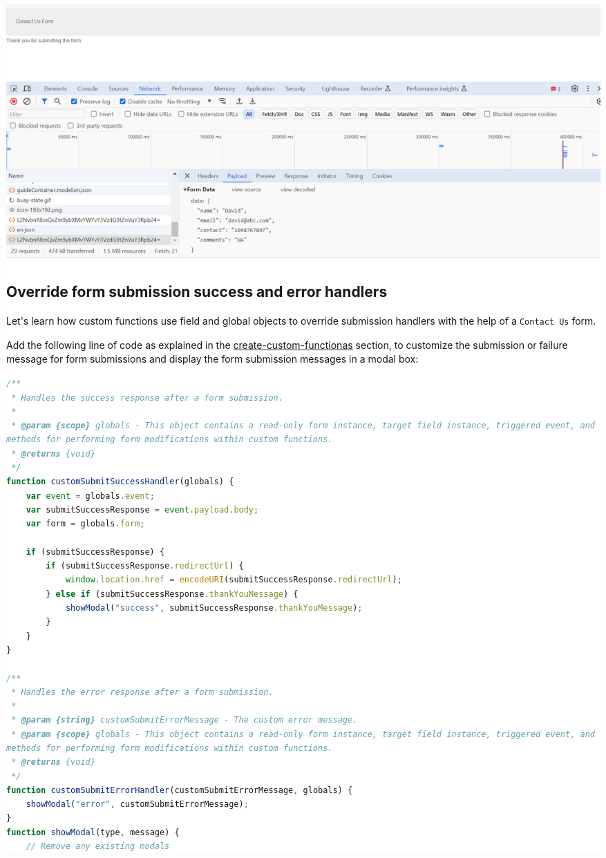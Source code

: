 ![Inspect data at the console window](/help/forms/assets/custom-function-submit-data-console-data.png)

## Override form submission success and error handlers 

Let's learn how custom functions use field and global objects to override submission handlers with the help of a `Contact Us` form.

Add the following line of code as explained in the [create-custom-functionas](/help/forms/custom-function-core-component-create-function.md) section, to customize the submission or failure message for form submissions and display the form submission messages in a modal box:

```javascript
/**
 * Handles the success response after a form submission.
 *
 * @param {scope} globals - This object contains a read-only form instance, target field instance, triggered event, and methods for performing form modifications within custom functions.
 * @returns {void}
 */
function customSubmitSuccessHandler(globals) {
    var event = globals.event;
    var submitSuccessResponse = event.payload.body;
    var form = globals.form;

    if (submitSuccessResponse) {
        if (submitSuccessResponse.redirectUrl) {
            window.location.href = encodeURI(submitSuccessResponse.redirectUrl);
        } else if (submitSuccessResponse.thankYouMessage) {
            showModal("success", submitSuccessResponse.thankYouMessage);
        }
    }
}

/**
 * Handles the error response after a form submission.
 *
 * @param {string} customSubmitErrorMessage - The custom error message.
 * @param {scope} globals - This object contains a read-only form instance, target field instance, triggered event, and methods for performing form modifications within custom functions.
 * @returns {void}
 */
function customSubmitErrorHandler(customSubmitErrorMessage, globals) {
    showModal("error", customSubmitErrorMessage);
}
function showModal(type, message) {
    // Remove any existing modals
```